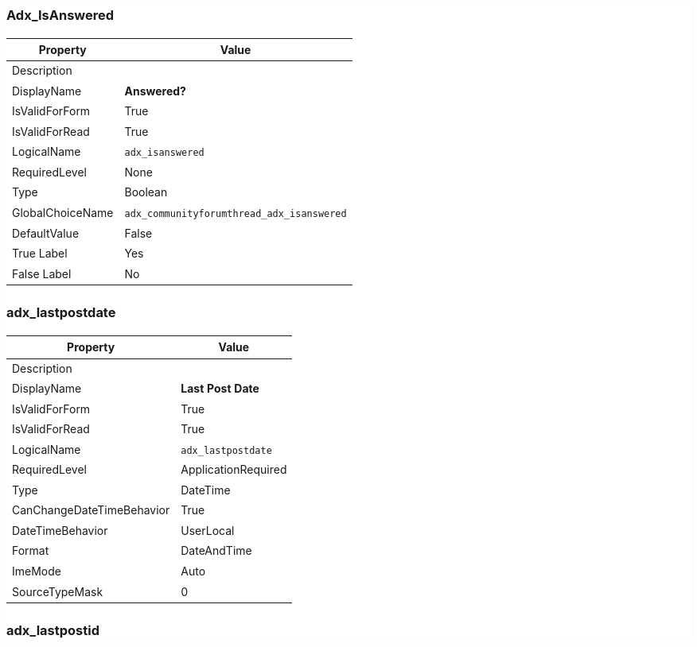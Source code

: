 ### <a name="BKMK_Adx_IsAnswered"></a> Adx_IsAnswered

|Property|Value|
|---|---|
|Description||
|DisplayName|**Answered?**|
|IsValidForForm|True|
|IsValidForRead|True|
|LogicalName|`adx_isanswered`|
|RequiredLevel|None|
|Type|Boolean|
|GlobalChoiceName|`adx_communityforumthread_adx_isanswered`|
|DefaultValue|False|
|True Label|Yes|
|False Label|No|

### <a name="BKMK_adx_lastpostdate"></a> adx_lastpostdate

|Property|Value|
|---|---|
|Description||
|DisplayName|**Last Post Date**|
|IsValidForForm|True|
|IsValidForRead|True|
|LogicalName|`adx_lastpostdate`|
|RequiredLevel|ApplicationRequired|
|Type|DateTime|
|CanChangeDateTimeBehavior|True|
|DateTimeBehavior|UserLocal|
|Format|DateAndTime|
|ImeMode|Auto|
|SourceTypeMask|0|

### <a name="BKMK_adx_lastpostid"></a> adx_lastpostid
